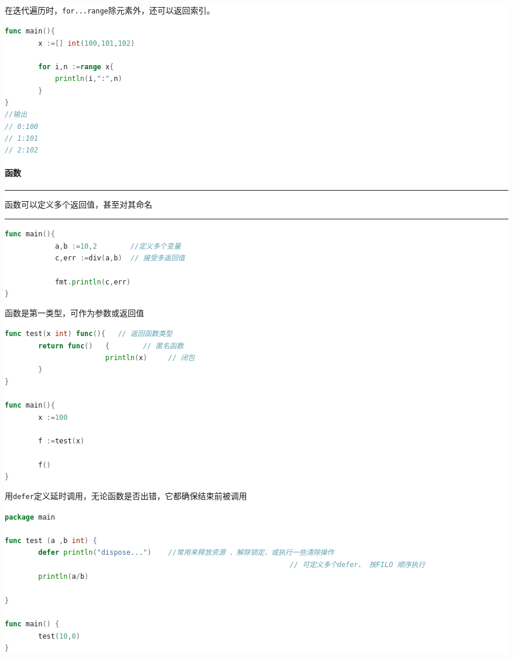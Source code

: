 在迭代遍历时，`for...range`除元素外，还可以返回索引。

```go
func main(){
		x :=[] int(100,101,102)
		
		for i,n :=range x{
			println(i,":",n)
		}
}
//输出
// 0:100
// 1:101
// 2:102
```

#### 函数

------

函数可以定义多个返回值，甚至对其命名

------

```go
func main(){
			a,b :=10,2        //定义多个变量
			c,err :=div(a,b)  // 接受多返回值
			
			fmt.println(c,err)
}
```

函数是第一类型，可作为参数或返回值

```go
func test(x int) func(){   // 返回函数类型
		return func()	{        // 匿名函数
						println(x)     // 闭包
		}
}

func main(){
		x :=100
		
		f :=test(x)
		
		f()
}
```

用`defer`定义延时调用，无论函数是否出错，它都确保结束前被调用

```go
package main

func test (a ,b int) {
		defer println("dispose...")    //常用来释放资源 、解除锁定、或执行一些清除操作
																	// 可定义多个defer、 按FILO 顺序执行
		println(a/b)
		
}

func main() {
		test(10,0)
}
```
